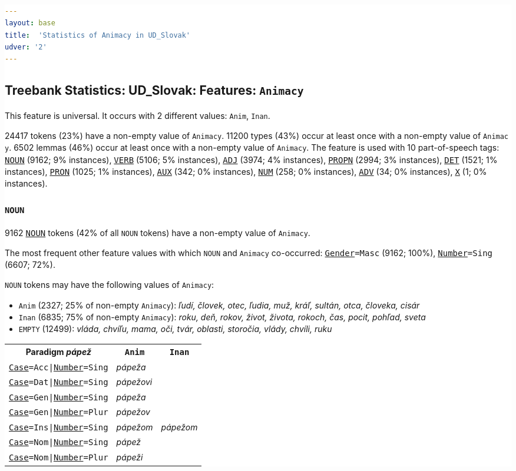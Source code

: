 ```yaml
---
layout: base
title:  'Statistics of Animacy in UD_Slovak'
udver: '2'
---
```


## Treebank Statistics: UD_Slovak: Features: `Animacy`

This feature is universal.
It occurs with 2 different values: `Anim`, `Inan`.

24417 tokens (23%) have a non-empty value of `Animacy`.
11200 types (43%) occur at least once with a non-empty value of `Animacy`.
6502 lemmas (46%) occur at least once with a non-empty value of `Animacy`.
The feature is used with 10 part-of-speech tags: <tt><a href="sk-pos-NOUN.html">NOUN</a></tt> (9162; 9% instances), <tt><a href="sk-pos-VERB.html">VERB</a></tt> (5106; 5% instances), <tt><a href="sk-pos-ADJ.html">ADJ</a></tt> (3974; 4% instances), <tt><a href="sk-pos-PROPN.html">PROPN</a></tt> (2994; 3% instances), <tt><a href="sk-pos-DET.html">DET</a></tt> (1521; 1% instances), <tt><a href="sk-pos-PRON.html">PRON</a></tt> (1025; 1% instances), <tt><a href="sk-pos-AUX.html">AUX</a></tt> (342; 0% instances), <tt><a href="sk-pos-NUM.html">NUM</a></tt> (258; 0% instances), <tt><a href="sk-pos-ADV.html">ADV</a></tt> (34; 0% instances), <tt><a href="sk-pos-X.html">X</a></tt> (1; 0% instances).

### `NOUN`

9162 <tt><a href="sk-pos-NOUN.html">NOUN</a></tt> tokens (42% of all `NOUN` tokens) have a non-empty value of `Animacy`.

The most frequent other feature values with which `NOUN` and `Animacy` co-occurred: <tt><a href="sk-feat-Gender.html">Gender</a></tt><tt>=Masc</tt> (9162; 100%), <tt><a href="sk-feat-Number.html">Number</a></tt><tt>=Sing</tt> (6607; 72%).

`NOUN` tokens may have the following values of `Animacy`:

* `Anim` (2327; 25% of non-empty `Animacy`): <em>ľudí, človek, otec, ľudia, muž, kráľ, sultán, otca, človeka, cisár</em>
* `Inan` (6835; 75% of non-empty `Animacy`): <em>roku, deň, rokov, život, života, rokoch, čas, pocit, pohľad, sveta</em>
* `EMPTY` (12499): <em>vláda, chvíľu, mama, oči, tvár, oblasti, storočia, vlády, chvíli, ruku</em>

<table>
  <tr><th>Paradigm <i>pápež</i></th><th><tt>Anim</tt></th><th><tt>Inan</tt></th></tr>
  <tr><td><tt><tt><a href="sk-feat-Case.html">Case</a></tt><tt>=Acc</tt>|<tt><a href="sk-feat-Number.html">Number</a></tt><tt>=Sing</tt></tt></td><td><em>pápeža</em></td><td></td></tr>
  <tr><td><tt><tt><a href="sk-feat-Case.html">Case</a></tt><tt>=Dat</tt>|<tt><a href="sk-feat-Number.html">Number</a></tt><tt>=Sing</tt></tt></td><td><em>pápežovi</em></td><td></td></tr>
  <tr><td><tt><tt><a href="sk-feat-Case.html">Case</a></tt><tt>=Gen</tt>|<tt><a href="sk-feat-Number.html">Number</a></tt><tt>=Sing</tt></tt></td><td><em>pápeža</em></td><td></td></tr>
  <tr><td><tt><tt><a href="sk-feat-Case.html">Case</a></tt><tt>=Gen</tt>|<tt><a href="sk-feat-Number.html">Number</a></tt><tt>=Plur</tt></tt></td><td><em>pápežov</em></td><td></td></tr>
  <tr><td><tt><tt><a href="sk-feat-Case.html">Case</a></tt><tt>=Ins</tt>|<tt><a href="sk-feat-Number.html">Number</a></tt><tt>=Sing</tt></tt></td><td><em>pápežom</em></td><td><em>pápežom</em></td></tr>
  <tr><td><tt><tt><a href="sk-feat-Case.html">Case</a></tt><tt>=Nom</tt>|<tt><a href="sk-feat-Number.html">Number</a></tt><tt>=Sing</tt></tt></td><td><em>pápež</em></td><td></td></tr>
  <tr><td><tt><tt><a href="sk-feat-Case.html">Case</a></tt><tt>=Nom</tt>|<tt><a href="sk-feat-Number.html">Number</a></tt><tt>=Plur</tt></tt></td><td><em>pápeži</em></td><td></td></tr>
</table>
